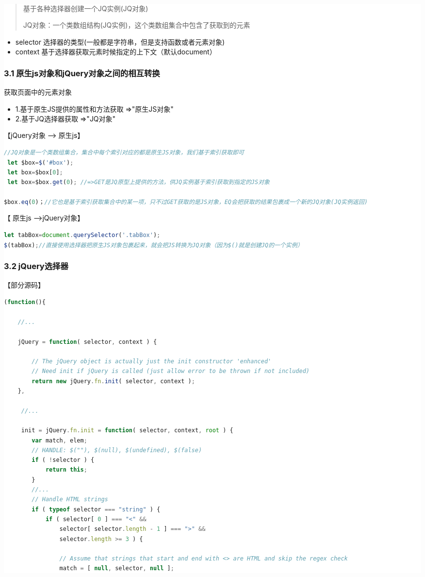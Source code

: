 > 基于各种选择器创建一个JQ实例(JQ对象)
>
> JQ对象：一个类数组结构(JQ实例)，这个类数组集合中包含了获取到的元素

- selector 选择器的类型(一般都是字符串，但是支持函数或者元素对象)
- context 基于选择器获取元素时候指定的上下文（默认document）



### 3.1 原生js对象和jQuery对象之间的相互转换

获取页面中的元素对象

+ 1.基于原生JS提供的属性和方法获取 =>"原生JS对象"
+ 2.基于JQ选择器获取 =>"JQ对象"

【jQuery对象 --> 原生js】

```javascript
//JQ对象是一个类数组集合，集合中每个索引对应的都是原生JS对象，我们基于索引获取即可
 let $box=$('#box'); 
 let box=$box[0];
 let box=$box.get(0); //=>GET是JQ原型上提供的方法，供JQ实例基于索引获取到指定的JS对象

$box.eq(0)；//它也是基于索引获取集合中的某一项，只不过GET获取的是JS对象，EQ会把获取的结果包裹成一个新的JQ对象(JQ实例返回)
```

【 原生js -->jQuery对象】

```javascript
let tabBox=document.querySelector('.tabBox');
$(tabBox);//直接使用选择器把原生JS对象包裹起来，就会把JS转换为JQ对象（因为$()就是创建JQ的一个实例）
```



### 3.2 jQuery选择器

【部分源码】

```javascript
(function(){
    
    //...
    
    jQuery = function( selector, context ) {

		// The jQuery object is actually just the init constructor 'enhanced'
		// Need init if jQuery is called (just allow error to be thrown if not included)
		return new jQuery.fn.init( selector, context );
	},
        
     //...   
        
     init = jQuery.fn.init = function( selector, context, root ) {
		var match, elem;
		// HANDLE: $(""), $(null), $(undefined), $(false)
		if ( !selector ) {
			return this;
		}
		//...
		// Handle HTML strings
		if ( typeof selector === "string" ) {
			if ( selector[ 0 ] === "<" &&
				selector[ selector.length - 1 ] === ">" &&
				selector.length >= 3 ) {

				// Assume that strings that start and end with <> are HTML and skip the regex check
				match = [ null, selector, null ];

```